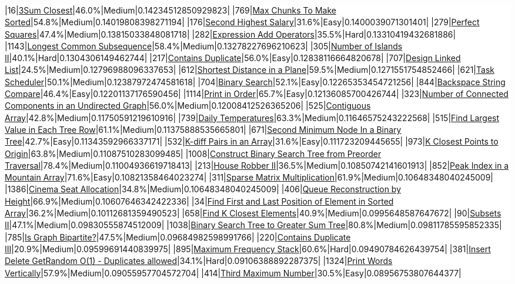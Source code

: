 |16|[3Sum Closest]( https://leetcode.com/problems/3sum-closest)|46.0%|Medium|0.14234512850929823|
|769|[Max Chunks To Make Sorted]( https://leetcode.com/problems/max-chunks-to-make-sorted)|54.8%|Medium|0.14019808398271194|
|176|[Second Highest Salary]( https://leetcode.com/problems/second-highest-salary)|31.6%|Easy|0.1400039071301401|
|279|[Perfect Squares]( https://leetcode.com/problems/perfect-squares)|47.4%|Medium|0.13815033848081718|
|282|[Expression Add Operators]( https://leetcode.com/problems/expression-add-operators)|35.5%|Hard|0.13310419432681886|
|1143|[Longest Common Subsequence]( https://leetcode.com/problems/longest-common-subsequence)|58.4%|Medium|0.13278227696210623|
|305|[Number of Islands II]( https://leetcode.com/problems/number-of-islands-ii)|40.1%|Hard|0.1304306149462744|
|217|[Contains Duplicate]( https://leetcode.com/problems/contains-duplicate)|56.0%|Easy|0.12838116664820678|
|707|[Design Linked List]( https://leetcode.com/problems/design-linked-list)|24.5%|Medium|0.12796988096337653|
|612|[Shortest Distance in a Plane]( https://leetcode.com/problems/shortest-distance-in-a-plane)|59.5%|Medium|0.1271551754852466|
|621|[Task Scheduler]( https://leetcode.com/problems/task-scheduler)|50.1%|Medium|0.12387972474581618|
|704|[Binary Search]( https://leetcode.com/problems/binary-search)|52.1%|Easy|0.12265353454721256|
|844|[Backspace String Compare]( https://leetcode.com/problems/backspace-string-compare)|46.4%|Easy|0.12201137176590456|
|1114|[Print in Order]( https://leetcode.com/problems/print-in-order)|65.7%|Easy|0.12136085700426744|
|323|[Number of Connected Components in an Undirected Graph]( https://leetcode.com/problems/number-of-connected-components-in-an-undirected-graph)|56.0%|Medium|0.12008412526365206|
|525|[Contiguous Array]( https://leetcode.com/problems/contiguous-array)|42.8%|Medium|0.11750591219610916|
|739|[Daily Temperatures]( https://leetcode.com/problems/daily-temperatures)|63.3%|Medium|0.11646575243222568|
|515|[Find Largest Value in Each Tree Row]( https://leetcode.com/problems/find-largest-value-in-each-tree-row)|61.1%|Medium|0.11375888535665801|
|671|[Second Minimum Node In a Binary Tree]( https://leetcode.com/problems/second-minimum-node-in-a-binary-tree)|42.7%|Easy|0.11343592966337171|
|532|[K-diff Pairs in an Array]( https://leetcode.com/problems/k-diff-pairs-in-an-array)|31.6%|Easy|0.111723209445655|
|973|[K Closest Points to Origin]( https://leetcode.com/problems/k-closest-points-to-origin)|63.8%|Medium|0.11087510283099485|
|1008|[Construct Binary Search Tree from Preorder Traversal]( https://leetcode.com/problems/construct-binary-search-tree-from-preorder-traversal)|78.4%|Medium|0.11004936619718413|
|213|[House Robber II]( https://leetcode.com/problems/house-robber-ii)|36.5%|Medium|0.10850742141601913|
|852|[Peak Index in a Mountain Array]( https://leetcode.com/problems/peak-index-in-a-mountain-array)|71.6%|Easy|0.10821358464023274|
|311|[Sparse Matrix Multiplication]( https://leetcode.com/problems/sparse-matrix-multiplication)|61.9%|Medium|0.10648348040245009|
|1386|[Cinema Seat Allocation]( https://leetcode.com/problems/cinema-seat-allocation)|34.8%|Medium|0.10648348040245009|
|406|[Queue Reconstruction by Height]( https://leetcode.com/problems/queue-reconstruction-by-height)|66.9%|Medium|0.10607646342422336|
|34|[Find First and Last Position of Element in Sorted Array]( https://leetcode.com/problems/find-first-and-last-position-of-element-in-sorted-array)|36.2%|Medium|0.10112681359490523|
|658|[Find K Closest Elements]( https://leetcode.com/problems/find-k-closest-elements)|40.9%|Medium|0.0995648587647672|
|90|[Subsets II]( https://leetcode.com/problems/subsets-ii)|47.1%|Medium|0.09830555874512009|
|1038|[Binary Search Tree to Greater Sum Tree]( https://leetcode.com/problems/binary-search-tree-to-greater-sum-tree)|80.8%|Medium|0.09811785595852335|
|785|[Is Graph Bipartite?]( https://leetcode.com/problems/is-graph-bipartite)|47.5%|Medium|0.09684982598991766|
|220|[Contains Duplicate III]( https://leetcode.com/problems/contains-duplicate-iii)|20.9%|Medium|0.09599691440839975|
|895|[Maximum Frequency Stack]( https://leetcode.com/problems/maximum-frequency-stack)|60.6%|Hard|0.09490784626439754|
|381|[Insert Delete GetRandom O(1) - Duplicates allowed]( https://leetcode.com/problems/insert-delete-getrandom-o1-duplicates-allowed)|34.1%|Hard|0.09106388892287375|
|1324|[Print Words Vertically]( https://leetcode.com/problems/print-words-vertically)|57.9%|Medium|0.09055957704572704|
|414|[Third Maximum Number]( https://leetcode.com/problems/third-maximum-number)|30.5%|Easy|0.08956753807644377|